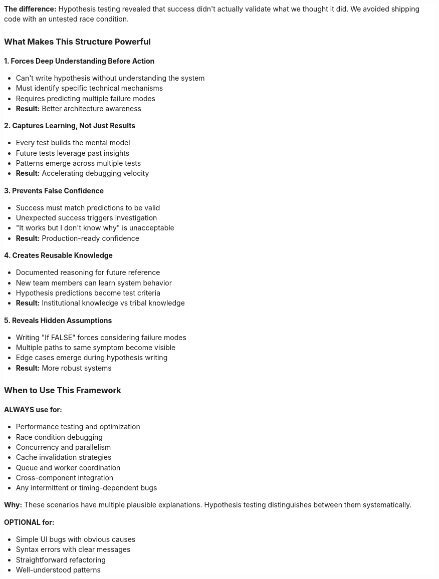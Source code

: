 **The difference:** Hypothesis testing revealed that success didn't actually validate what we thought it did. We avoided shipping code with an untested race condition.

### What Makes This Structure Powerful

**1. Forces Deep Understanding Before Action**
- Can't write hypothesis without understanding the system
- Must identify specific technical mechanisms
- Requires predicting multiple failure modes
- **Result:** Better architecture awareness

**2. Captures Learning, Not Just Results**
- Every test builds the mental model
- Future tests leverage past insights
- Patterns emerge across multiple tests
- **Result:** Accelerating debugging velocity

**3. Prevents False Confidence**
- Success must match predictions to be valid
- Unexpected success triggers investigation
- "It works but I don't know why" is unacceptable
- **Result:** Production-ready confidence

**4. Creates Reusable Knowledge**
- Documented reasoning for future reference
- New team members can learn system behavior
- Hypothesis predictions become test criteria
- **Result:** Institutional knowledge vs tribal knowledge

**5. Reveals Hidden Assumptions**
- Writing "If FALSE" forces considering failure modes
- Multiple paths to same symptom become visible
- Edge cases emerge during hypothesis writing
- **Result:** More robust systems

### When to Use This Framework

**ALWAYS use for:**
- Performance testing and optimization
- Race condition debugging
- Concurrency and parallelism
- Cache invalidation strategies
- Queue and worker coordination
- Cross-component integration
- Any intermittent or timing-dependent bugs

**Why:** These scenarios have multiple plausible explanations. Hypothesis testing distinguishes between them systematically.

**OPTIONAL for:**
- Simple UI bugs with obvious causes
- Syntax errors with clear messages
- Straightforward refactoring
- Well-understood patterns

